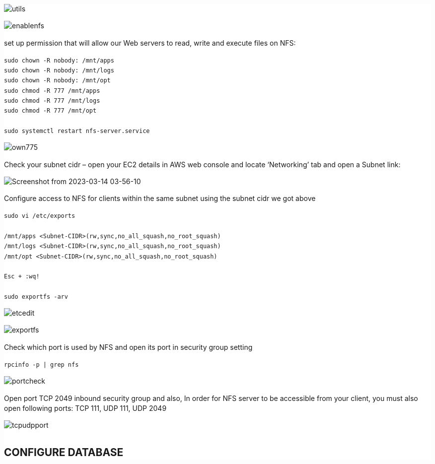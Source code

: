 ![utils](https://user-images.githubusercontent.com/77943759/224878999-0904d9b1-ae87-4744-91c4-7ae2d21e5f6f.png)

![enablenfs](https://user-images.githubusercontent.com/77943759/224879373-bc69422b-c8a4-4b62-8233-e35399443277.png)

set up permission that will allow our Web servers to read, write and execute files on NFS:

```
sudo chown -R nobody: /mnt/apps
sudo chown -R nobody: /mnt/logs
sudo chown -R nobody: /mnt/opt
sudo chmod -R 777 /mnt/apps
sudo chmod -R 777 /mnt/logs
sudo chmod -R 777 /mnt/opt

sudo systemctl restart nfs-server.service
```
![own775](https://user-images.githubusercontent.com/77943759/224882245-f1ac09bb-4af7-4b7c-8be4-2a03dfafb962.png)

Check your subnet cidr – open your EC2 details in AWS web console and locate ‘Networking’ tab and open a Subnet link:

![Screenshot from 2023-03-14 03-56-10](https://user-images.githubusercontent.com/77943759/224881295-3b81e8cd-197b-4b08-ac66-e2b55d3c33b1.png)

Configure access to NFS for clients within the same subnet using the subnet cidr we got above

```
sudo vi /etc/exports

/mnt/apps <Subnet-CIDR>(rw,sync,no_all_squash,no_root_squash)
/mnt/logs <Subnet-CIDR>(rw,sync,no_all_squash,no_root_squash)
/mnt/opt <Subnet-CIDR>(rw,sync,no_all_squash,no_root_squash)

Esc + :wq!

sudo exportfs -arv
```

![etcedit](https://user-images.githubusercontent.com/77943759/224882144-f04764fa-06e1-4cbf-b159-cfd7a4ab59cf.png)

![exportfs](https://user-images.githubusercontent.com/77943759/224882420-cabaab64-b0d9-4e34-a523-65371f7b941d.png)

Check which port is used by NFS and open its port in security group setting

`rpcinfo -p | grep nfs`

![portcheck](https://user-images.githubusercontent.com/77943759/224882769-dcffe856-3b6a-48c7-a20f-4c2472822be5.png)

Open port TCP 2049 inbound security group and also, In order for NFS server to be accessible from your client, you must also open following ports: TCP 111, UDP 111, UDP 2049

![tcpudpport](https://user-images.githubusercontent.com/77943759/224883015-48163513-c2d5-4eea-bae0-c2a670441a22.png)

## **CONFIGURE DATABASE**
